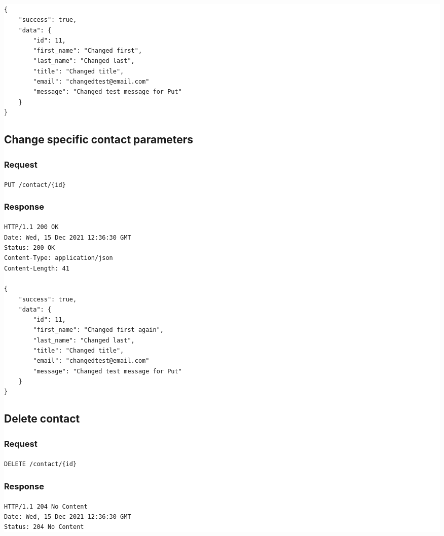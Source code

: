     {
	    "success": true,
	    "data": {
			"id": 11,
			"first_name": "Changed first",
			"last_name": "Changed last",
			"title": "Changed title",
			"email": "changedtest@email.com"
			"message": "Changed test message for Put"
		}
	}

## Change specific contact parameters

### Request

`PUT /contact/{id}`

### Response

    HTTP/1.1 200 OK
    Date: Wed, 15 Dec 2021 12:36:30 GMT
    Status: 200 OK
    Content-Type: application/json
    Content-Length: 41

    {
	    "success": true,
	    "data": {
			"id": 11,
			"first_name": "Changed first again",
			"last_name": "Changed last",
			"title": "Changed title",
			"email": "changedtest@email.com"
			"message": "Changed test message for Put"
		}
	}

## Delete contact

### Request

`DELETE /contact/{id}`

### Response

    HTTP/1.1 204 No Content
    Date: Wed, 15 Dec 2021 12:36:30 GMT
    Status: 204 No Content